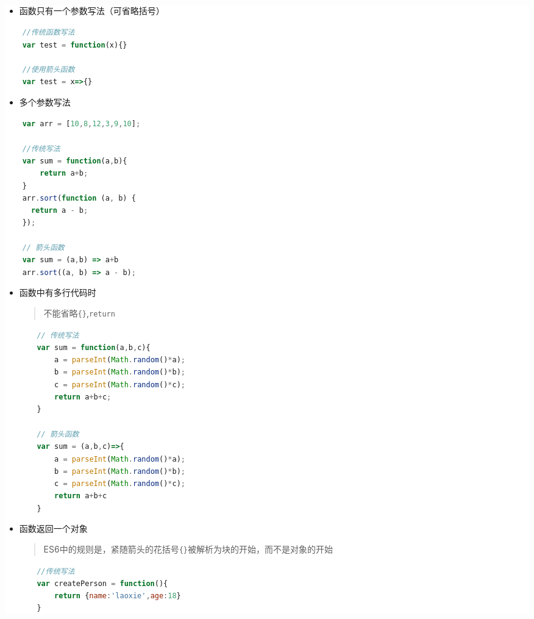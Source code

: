 * 函数只有一个参数写法（可省略括号）
```javascript
    //传统函数写法
    var test = function(x){} 

    //使用箭头函数
    var test = x=>{}
```

* 多个参数写法
```javascript
    var arr = [10,8,12,3,9,10];

    //传统写法
    var sum = function(a,b){
        return a+b;
    }
    arr.sort(function (a, b) {
      return a - b;
    });

    // 箭头函数
    var sum = (a,b) => a+b
    arr.sort((a, b) => a - b);
```

* 函数中有多行代码时
    > 不能省略`{}`,`return`

    ```javascript
        // 传统写法
        var sum = function(a,b,c){
            a = parseInt(Math.random()*a);
            b = parseInt(Math.random()*b);
            c = parseInt(Math.random()*c);
            return a+b+c;
        }

        // 箭头函数
        var sum = (a,b,c)=>{
            a = parseInt(Math.random()*a);
            b = parseInt(Math.random()*b);
            c = parseInt(Math.random()*c);
            return a+b+c
        }
    ```
* 函数返回一个对象
    > ES6中的规则是，紧随箭头的花括号`{}`被解析为块的开始，而不是对象的开始

    ```javascript
        //传统写法
        var createPerson = function(){
            return {name:'laoxie',age:18}
        }
